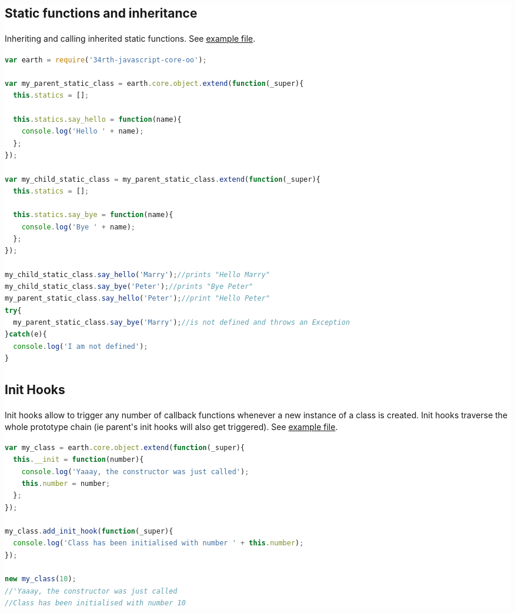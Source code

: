 ## Static functions and inheritance
Inheriting and calling inherited static functions. See [example file](examples/04_static_functions_and_inheritance.js).

```javascript
var earth = require('34rth-javascript-core-oo');

var my_parent_static_class = earth.core.object.extend(function(_super){
  this.statics = [];

  this.statics.say_hello = function(name){
    console.log('Hello ' + name);
  };
});

var my_child_static_class = my_parent_static_class.extend(function(_super){
  this.statics = [];

  this.statics.say_bye = function(name){
    console.log('Bye ' + name);
  };
});

my_child_static_class.say_hello('Marry');//prints "Hello Marry"
my_child_static_class.say_bye('Peter');//prints "Bye Peter"
my_parent_static_class.say_hello('Peter');//print "Hello Peter"
try{
  my_parent_static_class.say_bye('Marry');//is not defined and throws an Exception
}catch(e){
  console.log('I am not defined');
}
```

## Init Hooks
Init hooks allow to trigger any number of callback functions whenever a new instance of a class is created. Init hooks traverse the whole prototype chain (ie parent's init hooks will also get triggered). See [example file](examples/05_init_hooks.js).

```javascript
var my_class = earth.core.object.extend(function(_super){
  this.__init = function(number){
    console.log('Yaaay, the constructor was just called');
    this.number = number;
  };
});

my_class.add_init_hook(function(_super){
  console.log('Class has been initialised with number ' + this.number);
});

new my_class(10);
//'Yaaay, the constructor was just called
//Class has been initialised with number 10
```
